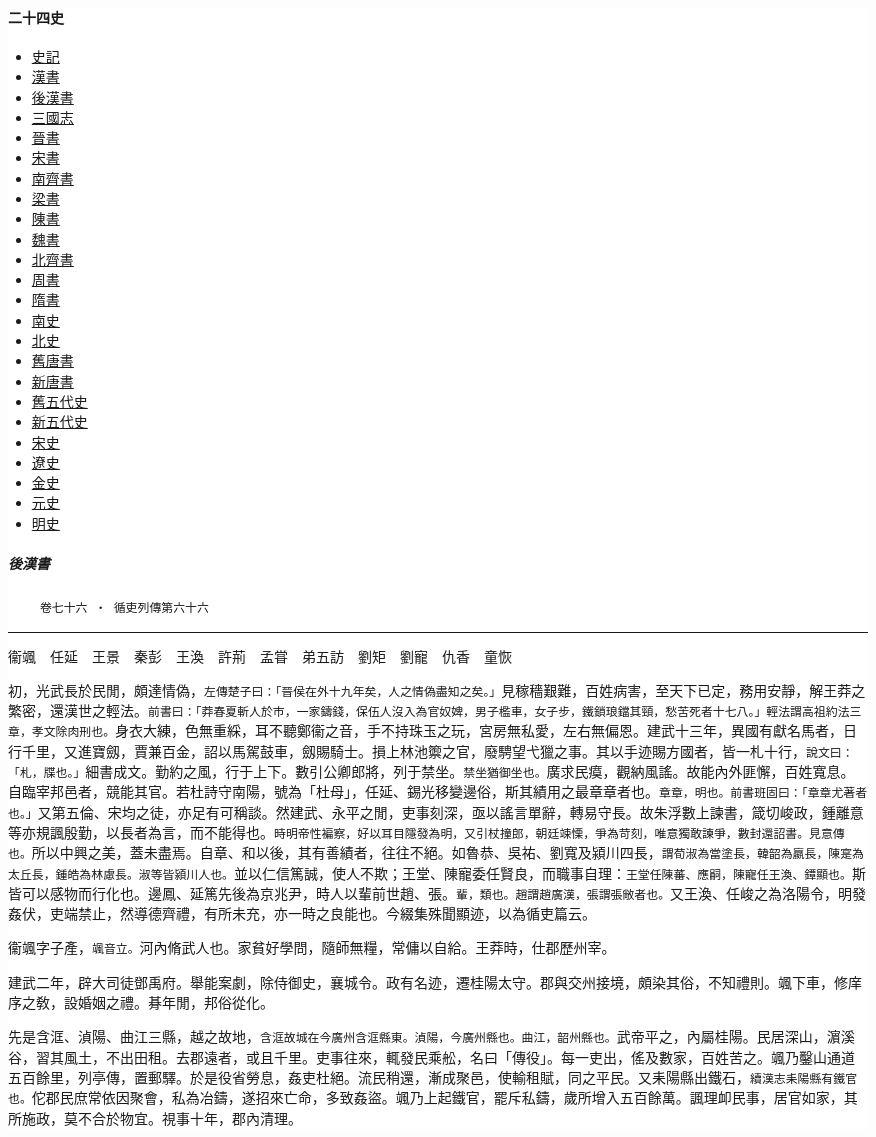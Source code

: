  



#### 二十四史

*   [史記](../a01/a01.md)
*   [漢書](../a02/a02.md)
*   [後漢書](../a03/a03.md)
*   [三國志](../a04/a04.md)
*   [晉書](../a05/a05.md)
*   [宋書](../a06/a06.md)
*   [南齊書](../a07/a07.md)
*   [梁書](../a08/a08.md)
*   [陳書](../a09/a09.md)
*   [魏書](../a10/a10.md)
*   [北齊書](../a11/a11.md)
*   [周書](../a12/a12.md)
*   [隋書](../a13/a13.md)
*   [南史](../a14/a14.md)
*   [北史](../a15/a15.md)
*   [舊唐書](../a16/a16.md)
*   [新唐書](../a17/a17.md)
*   [舊五代史](../a18/a18.md)
*   [新五代史](../a19/a19.md)
*   [宋史](../a20/a20.md)
*   [遼史](../a21/a21.md)
*   [金史](../a22/a22.md)
*   [元史](../a23/a23.md)
*   [明史](../a24/a24.md)


##### 後漢書
　　
	`卷七十六 ‧ 循吏列傳第六十六`   

* * *

衞颯　任延　王景　秦彭　王渙　許荊　孟甞　弟五訪　劉矩　劉寵　仇香　童恢

初，光武長於民閒，頗達情偽，`左傳楚子曰：「晉侯在外十九年矣，人之情偽盡知之矣。」`見稼穡艱難，百姓病害，至天下已定，務用安靜，解王莽之繁密，還漢世之輕法。`前書曰：「莽春夏斬人於巿，一家鑄錢，保伍人沒入為官奴婢，男子檻車，女子步，鐵鎖琅鐺其頸，愁苦死者十七八。」輕法謂高祖約法三章，孝文除肉刑也。`身衣大練，色無重綵，耳不聽鄭衞之音，手不持珠玉之玩，宮房無私愛，左右無偏恩。建武十三年，異國有獻名馬者，日行千里，又進寶劔，賈兼百金，詔以馬駕鼓車，劔賜騎士。損上林池籞之官，廢騁望弋獵之事。其以手迹賜方國者，皆一札十行，`說文曰：「札，牒也。」`細書成文。勤約之風，行于上下。數引公卿郎將，列于禁坐。`禁坐猶御坐也。`廣求民瘼，觀納風謠。故能內外匪懈，百姓寬息。自臨宰邦邑者，競能其官。若杜詩守南陽，號為「杜母」，任延、錫光移變邊俗，斯其績用之最章章者也。`章章，明也。前書班固曰：「章章尤著者也。」`又第五倫、宋均之徒，亦足有可稱談。然建武、永平之閒，吏事刻深，亟以謠言單辭，轉易守長。故朱浮數上諫書，箴切峻政，鍾離意等亦規諷殷勤，以長者為言，而不能得也。`時明帝性褊察，好以耳目隱發為明，又引杖撞郎，朝廷竦慄，爭為苛刻，唯意獨敢諫爭，數封還詔書。見意傳也。`所以中興之美，蓋未盡焉。自章、和以後，其有善績者，往往不絕。如魯恭、吳祐、劉寬及潁川四長，`謂荀淑為當塗長，韓韶為嬴長，陳寔為太丘長，鍾皓為林慮長。淑等皆潁川人也。`並以仁信篤誠，使人不欺；王堂、陳寵委任賢良，而職事自理：`王堂任陳蕃、應嗣，陳寵任王渙、鐔顯也。`斯皆可以感物而行化也。邊鳳、延篤先後為京兆尹，時人以輩前世趙、張。`輩，類也。趙謂趙廣漢，張謂張敞者也。`又王渙、任峻之為洛陽令，明發姦伏，吏端禁止，然導德齊禮，有所未充，亦一時之良能也。今綴集殊聞顯迹，以為循吏篇云。

衞颯字子產，`颯音立。`河內脩武人也。家貧好學問，隨師無糧，常傭以自給。王莽時，仕郡歷州宰。

建武二年，辟大司徒鄧禹府。舉能案劇，除侍御史，襄城令。政有名迹，遷桂陽太守。郡與交州接境，頗染其俗，不知禮則。颯下車，修庠序之敎，設婚姻之禮。朞年閒，邦俗從化。

先是含洭、湞陽、曲江三縣，越之故地，`含洭故城在今廣州含洭縣東。湞陽，今廣州縣也。曲江，韶州縣也。`武帝平之，內屬桂陽。民居深山，濵溪谷，習其風土，不出田租。去郡遠者，或且千里。吏事往來，輒發民乘舩，名曰「傳役」。每一吏出，傜及數家，百姓苦之。颯乃鑿山通道五百餘里，列亭傳，置郵驛。於是役省勞息，姦吏杜絕。流民稍還，漸成聚邑，使輸租賦，同之平民。又耒陽縣出鐵石，`續漢志耒陽縣有鐵官也。`佗郡民庶常依因聚會，私為冶鑄，遂招來亡命，多致姦盜。颯乃上起鐵官，罷斥私鑄，歲所增入五百餘萬。諷理卹民事，居官如家，其所施政，莫不合於物宜。視事十年，郡內清理。
